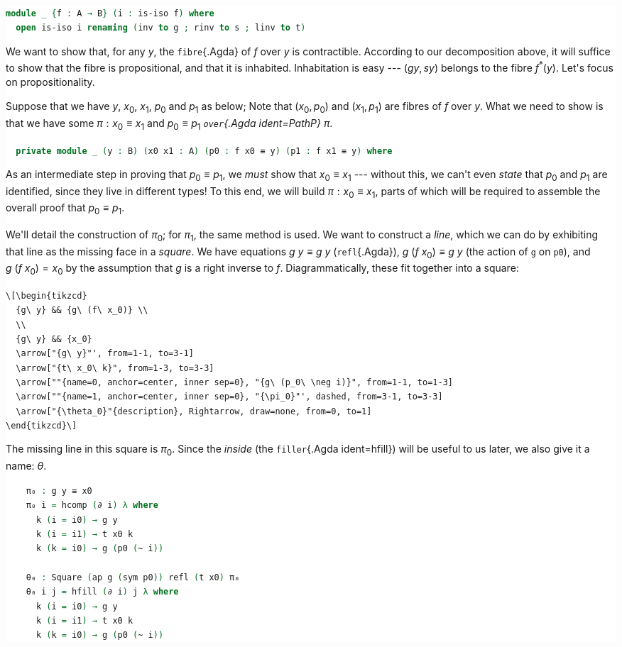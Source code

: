 [provably not the case]: 1Lab.Counterexamples.IsIso.html

```agda
module _ {f : A → B} (i : is-iso f) where
  open is-iso i renaming (inv to g ; rinv to s ; linv to t)
```

We want to show that, for any $y$, the `fibre`{.Agda} of $f$ over $y$ is
contractible. According to our decomposition above, it will suffice to
show that the fibre is propositional, and that it is inhabited.
Inhabitation is easy --- $(gy,sy)$ belongs to the fibre $f^*(y)$. Let's
focus on propositionality.



Suppose that we have $y$, $x_0$, $x_1$, $p_0$ and $p_1$ as below; Note
that $(x_0, p_0)$ and $(x_1, p_1)$ are fibres of $f$ over $y$. What we
need to show is that we have some $\pi : x_0 ≡ x_1$ and $p_0 ≡ p_1$
_`over`{.Agda ident=PathP}_ $\pi$.

```agda
  private module _ (y : B) (x0 x1 : A) (p0 : f x0 ≡ y) (p1 : f x1 ≡ y) where
```

As an intermediate step in proving that $p_0 ≡ p_1$, we _must_ show that
$x_0 ≡ x_1$ --- without this, we can't even _state_ that $p_0$ and $p_1$
are identified, since they live in different types! To this end, we will
build $\pi : x_0 ≡ x_1$, parts of which will be required to assemble the
overall proof that $p_0 ≡ p_1$.

We'll detail the construction of $\pi_0$; for $\pi_1$, the same method
is used. We want to construct a _line_, which we can do by exhibiting
that line as the missing face in a _square_. We have equations $g\ y ≡
g\ y$ (`refl`{.Agda}), $g\ (f\ x_0) ≡ g\ y$ (the action of `g` on `p0`),
and $g\ (f\ x_0) = x_0$ by the assumption that $g$ is a right inverse to
$f$.  Diagrammatically, these fit together into a square:

~~~{.quiver}
\[\begin{tikzcd}
  {g\ y} && {g\ (f\ x_0)} \\
  \\
  {g\ y} && {x_0}
  \arrow["{g\ y}"', from=1-1, to=3-1]
  \arrow["{t\ x_0\ k}", from=1-3, to=3-3]
  \arrow[""{name=0, anchor=center, inner sep=0}, "{g\ (p_0\ \neg i)}", from=1-1, to=1-3]
  \arrow[""{name=1, anchor=center, inner sep=0}, "{\pi_0}"', dashed, from=3-1, to=3-3]
  \arrow["{\theta_0}"{description}, Rightarrow, draw=none, from=0, to=1]
\end{tikzcd}\]
~~~

The missing line in this square is $\pi_0$. Since the _inside_ (the
`filler`{.Agda ident=hfill}) will be useful to us later, we also give it
a name: $\theta$.

```agda
    π₀ : g y ≡ x0
    π₀ i = hcomp (∂ i) λ where
      k (i = i0) → g y
      k (i = i1) → t x0 k
      k (k = i0) → g (p0 (~ i))

    θ₀ : Square (ap g (sym p0)) refl (t x0) π₀
    θ₀ i j = hfill (∂ i) j λ where
      k (i = i0) → g y
      k (i = i1) → t x0 k
      k (k = i0) → g (p0 (~ i))
```
